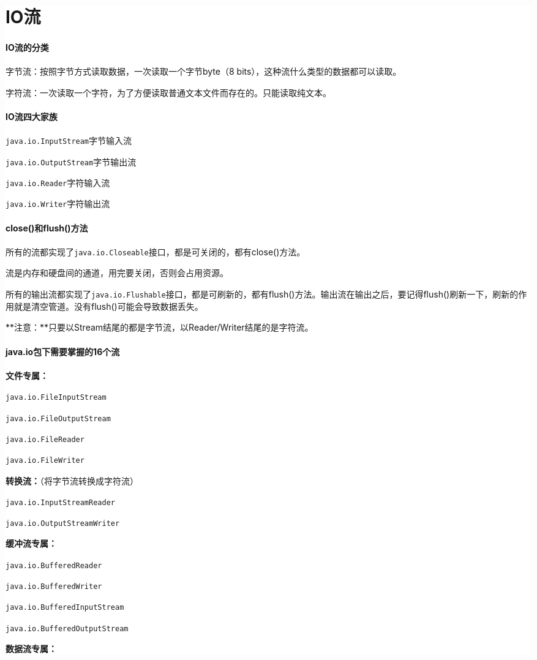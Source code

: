 # IO流

#### IO流的分类

字节流：按照字节方式读取数据，一次读取一个字节byte（8 bits），这种流什么类型的数据都可以读取。

字符流：一次读取一个字符，为了方便读取普通文本文件而存在的。只能读取纯文本。

#### IO流四大家族

`java.io.InputStream`字节输入流

`java.io.OutputStream`字节输出流

`java.io.Reader`字符输入流

`java.io.Writer`字符输出流



#### close()和flush()方法

所有的流都实现了`java.io.Closeable`接口，都是可关闭的，都有close()方法。

流是内存和硬盘间的通道，用完要关闭，否则会占用资源。

所有的输出流都实现了`java.io.Flushable`接口，都是可刷新的，都有flush()方法。输出流在输出之后，要记得flush()刷新一下，刷新的作用就是清空管道。没有flush()可能会导致数据丢失。

**注意：**只要以Stream结尾的都是字节流，以Reader/Writer结尾的是字符流。



#### java.io包下需要掌握的16个流

**文件专属：**

`java.io.FileInputStream`

`java.io.FileOutputStream`

`java.io.FileReader`

`java.io.FileWriter`

**转换流：**（将字节流转换成字符流）

`java.io.InputStreamReader`

`java.io.OutputStreamWriter`

**缓冲流专属：**

`java.io.BufferedReader`

`java.io.BufferedWriter`

`java.io.BufferedInputStream`

`java.io.BufferedOutputStream`

**数据流专属：**
